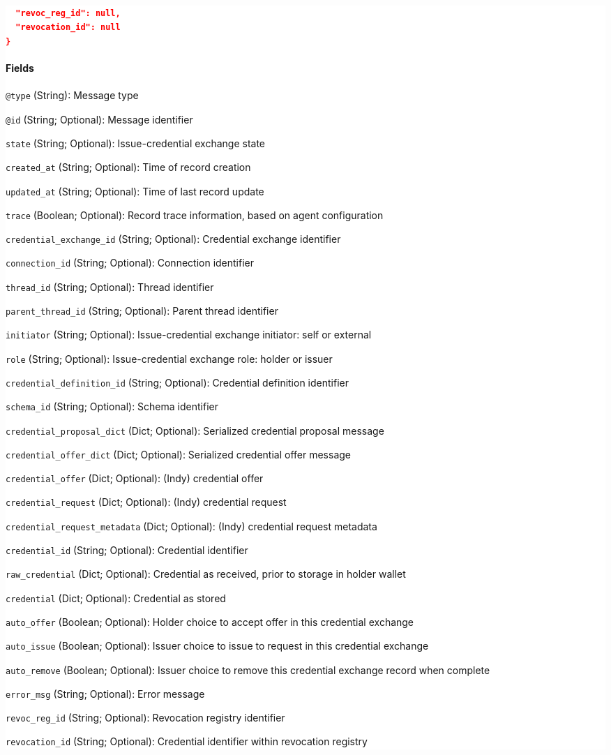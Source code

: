 ```json
  "revoc_reg_id": null,
  "revocation_id": null
}
```

#### Fields

`@type` (String): Message type

`@id` (String; Optional): Message identifier

`state` (String; Optional): Issue-credential exchange state

`created_at` (String; Optional): Time of record creation

`updated_at` (String; Optional): Time of last record update

`trace` (Boolean; Optional): Record trace information, based on agent configuration

`credential_exchange_id` (String; Optional): Credential exchange identifier

`connection_id` (String; Optional): Connection identifier

`thread_id` (String; Optional): Thread identifier

`parent_thread_id` (String; Optional): Parent thread identifier

`initiator` (String; Optional): Issue-credential exchange initiator: self or external

`role` (String; Optional): Issue-credential exchange role: holder or issuer

`credential_definition_id` (String; Optional): Credential definition identifier

`schema_id` (String; Optional): Schema identifier

`credential_proposal_dict` (Dict; Optional): Serialized credential proposal message

`credential_offer_dict` (Dict; Optional): Serialized credential offer message

`credential_offer` (Dict; Optional): (Indy) credential offer

`credential_request` (Dict; Optional): (Indy) credential request

`credential_request_metadata` (Dict; Optional): (Indy) credential request metadata

`credential_id` (String; Optional): Credential identifier

`raw_credential` (Dict; Optional): Credential as received, prior to storage in holder wallet

`credential` (Dict; Optional): Credential as stored

`auto_offer` (Boolean; Optional): Holder choice to accept offer in this credential exchange

`auto_issue` (Boolean; Optional): Issuer choice to issue to request in this credential exchange

`auto_remove` (Boolean; Optional): Issuer choice to remove this credential exchange record when complete

`error_msg` (String; Optional): Error message

`revoc_reg_id` (String; Optional): Revocation registry identifier

`revocation_id` (String; Optional): Credential identifier within revocation registry
